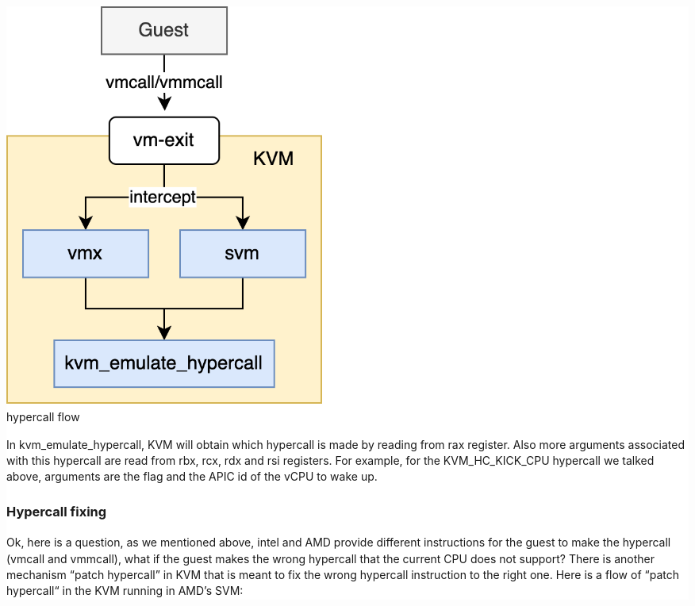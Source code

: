   <img width="400" src="/images/kvm_hypercall/hypercall_flow.png"><br/>
  hypercall flow
</p>

In kvm_emulate_hypercall, KVM will obtain which hypercall is made by reading from rax register. Also more arguments associated with this hypercall are read from rbx, rcx, rdx and rsi registers. For example, for the KVM_HC_KICK_CPU hypercall we talked above, arguments are the flag and the APIC id of the vCPU to wake up. 

<h3>Hypercall fixing</h3>
Ok, here is a question, as we mentioned above, intel and AMD provide different instructions for the guest to make the hypercall (vmcall and vmmcall), what if the guest makes the wrong hypercall that the current CPU does not support? There is another mechanism “patch hypercall” in KVM that is meant to fix the wrong hypercall instruction to the right one. Here is a flow of “patch hypercall“ in the KVM running in AMD’s SVM:
<p align="center">